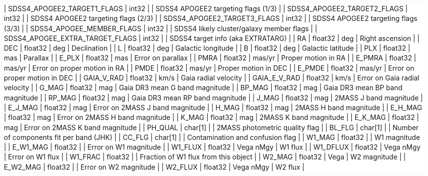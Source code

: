  | SDSS4_APOGEE2_TARGET1_FLAGS | int32 |  | SDSS4 APOGEE2 targeting flags (1/3) |
 | SDSS4_APOGEE2_TARGET2_FLAGS | int32 |  | SDSS4 APOGEE2 targeting flags (2/3) |
 | SDSS4_APOGEE2_TARGET3_FLAGS | int32 |  | SDSS4 APOGEE2 targeting flags (3/3) |
 | SDSS4_APOGEE_MEMBER_FLAGS | int32 |  | SDSS4 likely cluster/galaxy member flags |
 | SDSS4_APOGEE_EXTRA_TARGET_FLAGS | int32 |  | SDSS4 target info (aka EXTRATARG) |
 | RA | float32 | deg | Right ascension  |
 | DEC | float32 | deg | Declination  |
 | L | float32 | deg | Galactic longitude  |
 | B | float32 | deg | Galactic latitude  |
 | PLX | float32 | mas | Parallax  |
 | E_PLX | float32 | mas | Error on parallax  |
 | PMRA | float32 | mas/yr | Proper motion in RA  |
 | E_PMRA | float32 | mas/yr | Error on proper motion in RA  |
 | PMDE | float32 | mas/yr | Proper motion in DEC  |
 | E_PMDE | float32 | mas/yr | Error on proper motion in DEC  |
 | GAIA_V_RAD | float32 | km/s | Gaia radial velocity  |
 | GAIA_E_V_RAD | float32 | km/s | Error on Gaia radial velocity  |
 | G_MAG | float32 | mag | Gaia DR3 mean G band magnitude  |
 | BP_MAG | float32 | mag | Gaia DR3 mean BP band magnitude  |
 | RP_MAG | float32 | mag | Gaia DR3 mean RP band magnitude  |
 | J_MAG | float32 | mag | 2MASS J band magnitude  |
 | E_J_MAG | float32 | mag | Error on 2MASS J band magnitude  |
 | H_MAG | float32 | mag | 2MASS H band magnitude  |
 | E_H_MAG | float32 | mag | Error on 2MASS H band magnitude  |
 | K_MAG | float32 | mag | 2MASS K band magnitude  |
 | E_K_MAG | float32 | mag | Error on 2MASS K band magnitude  |
 | PH_QUAL | char[1] |  | 2MASS photometric quality flag |
 | BL_FLG | char[1] |  | Number of components fit per band (JHK) |
 | CC_FLG | char[1] |  | Contamination and confusion flag |
 | W1_MAG | float32 |  | W1 magnitude |
 | E_W1_MAG | float32 |  | Error on W1 magnitude |
 | W1_FLUX | float32 | Vega nMgy | W1 flux  |
 | W1_DFLUX | float32 | Vega nMgy | Error on W1 flux  |
 | W1_FRAC | float32 |  | Fraction of W1 flux from this object |
 | W2_MAG | float32 | Vega | W2 magnitude  |
 | E_W2_MAG | float32 |  | Error on W2 magnitude |
 | W2_FLUX | float32 | Vega nMgy | W2 flux  |